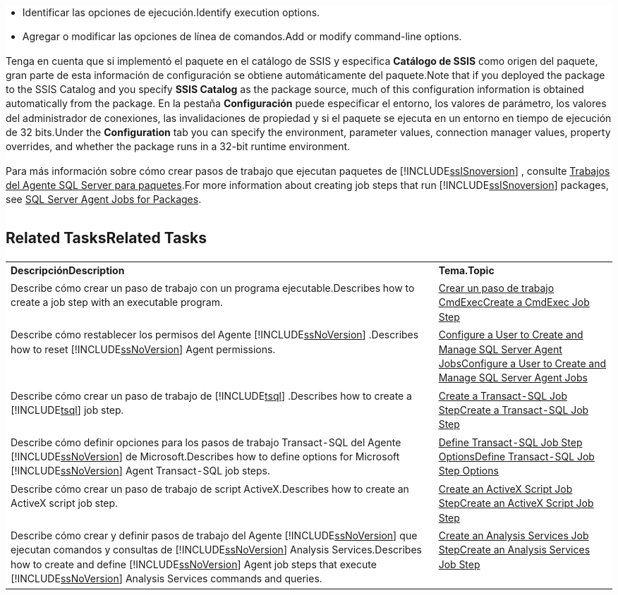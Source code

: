 -   <span data-ttu-id="2ffa0-210">Identificar las opciones de ejecución.</span><span class="sxs-lookup"><span data-stu-id="2ffa0-210">Identify execution options.</span></span>  
  
-   <span data-ttu-id="2ffa0-211">Agregar o modificar las opciones de línea de comandos.</span><span class="sxs-lookup"><span data-stu-id="2ffa0-211">Add or modify command-line options.</span></span>  
  
 <span data-ttu-id="2ffa0-212">Tenga en cuenta que si implementó el paquete en el catálogo de SSIS y especifica **Catálogo de SSIS** como origen del paquete, gran parte de esta información de configuración se obtiene automáticamente del paquete.</span><span class="sxs-lookup"><span data-stu-id="2ffa0-212">Note that if you deployed the package to the SSIS Catalog and you specify **SSIS Catalog** as the package source, much of this configuration information is obtained automatically from the package.</span></span> <span data-ttu-id="2ffa0-213">En la pestaña **Configuración** puede especificar el entorno, los valores de parámetro, los valores del administrador de conexiones, las invalidaciones de propiedad y si el paquete se ejecuta en un entorno en tiempo de ejecución de 32 bits.</span><span class="sxs-lookup"><span data-stu-id="2ffa0-213">Under the **Configuration** tab you can specify the environment, parameter values, connection manager values, property overrides, and whether the package runs in a 32-bit runtime environment.</span></span>  
  
 <span data-ttu-id="2ffa0-214">Para más información sobre cómo crear pasos de trabajo que ejecutan paquetes de [!INCLUDE[ssISnoversion](../../includes/ssisnoversion-md.md)] , consulte [Trabajos del Agente SQL Server para paquetes](../../integration-services/packages/sql-server-agent-jobs-for-packages.md).</span><span class="sxs-lookup"><span data-stu-id="2ffa0-214">For more information about creating job steps that run [!INCLUDE[ssISnoversion](../../includes/ssisnoversion-md.md)] packages, see [SQL Server Agent Jobs for Packages](../../integration-services/packages/sql-server-agent-jobs-for-packages.md).</span></span>  
  
## <a name="related-tasks"></a><span data-ttu-id="2ffa0-215">Related Tasks</span><span class="sxs-lookup"><span data-stu-id="2ffa0-215">Related Tasks</span></span>  
  
|||  
|-|-|  
|<span data-ttu-id="2ffa0-216">**Descripción**</span><span class="sxs-lookup"><span data-stu-id="2ffa0-216">**Description**</span></span>|<span data-ttu-id="2ffa0-217">**Tema.**</span><span class="sxs-lookup"><span data-stu-id="2ffa0-217">**Topic**</span></span>|  
|<span data-ttu-id="2ffa0-218">Describe cómo crear un paso de trabajo con un programa ejecutable.</span><span class="sxs-lookup"><span data-stu-id="2ffa0-218">Describes how to create a job step with an executable program.</span></span>|[<span data-ttu-id="2ffa0-219">Crear un paso de trabajo CmdExec</span><span class="sxs-lookup"><span data-stu-id="2ffa0-219">Create a CmdExec Job Step</span></span>](create-a-cmdexec-job-step.md)|  
|<span data-ttu-id="2ffa0-220">Describe cómo restablecer los permisos del Agente [!INCLUDE[ssNoVersion](../../includes/ssnoversion-md.md)] .</span><span class="sxs-lookup"><span data-stu-id="2ffa0-220">Describes how to reset [!INCLUDE[ssNoVersion](../../includes/ssnoversion-md.md)] Agent permissions.</span></span>|[<span data-ttu-id="2ffa0-221">Configure a User to Create and Manage SQL Server Agent Jobs</span><span class="sxs-lookup"><span data-stu-id="2ffa0-221">Configure a User to Create and Manage SQL Server Agent Jobs</span></span>](configure-a-user-to-create-and-manage-sql-server-agent-jobs.md)|  
|<span data-ttu-id="2ffa0-222">Describe cómo crear un paso de trabajo de [!INCLUDE[tsql](../../includes/tsql-md.md)] .</span><span class="sxs-lookup"><span data-stu-id="2ffa0-222">Describes how to create a [!INCLUDE[tsql](../../includes/tsql-md.md)] job step.</span></span>|[<span data-ttu-id="2ffa0-223">Create a Transact-SQL Job Step</span><span class="sxs-lookup"><span data-stu-id="2ffa0-223">Create a Transact-SQL Job Step</span></span>](create-a-transact-sql-job-step.md)|  
|<span data-ttu-id="2ffa0-224">Describe cómo definir opciones para los pasos de trabajo Transact-SQL del Agente [!INCLUDE[ssNoVersion](../../includes/ssnoversion-md.md)] de Microsoft.</span><span class="sxs-lookup"><span data-stu-id="2ffa0-224">Describes how to define options for Microsoft [!INCLUDE[ssNoVersion](../../includes/ssnoversion-md.md)] Agent Transact-SQL job steps.</span></span>|[<span data-ttu-id="2ffa0-225">Define Transact-SQL Job Step Options</span><span class="sxs-lookup"><span data-stu-id="2ffa0-225">Define Transact-SQL Job Step Options</span></span>](define-transact-sql-job-step-options.md)|  
|<span data-ttu-id="2ffa0-226">Describe cómo crear un paso de trabajo de script ActiveX.</span><span class="sxs-lookup"><span data-stu-id="2ffa0-226">Describes how to create an ActiveX script job step.</span></span>|[<span data-ttu-id="2ffa0-227">Create an ActiveX Script Job Step</span><span class="sxs-lookup"><span data-stu-id="2ffa0-227">Create an ActiveX Script Job Step</span></span>](create-an-activex-script-job-step.md)|  
|<span data-ttu-id="2ffa0-228">Describe cómo crear y definir pasos de trabajo del Agente [!INCLUDE[ssNoVersion](../../includes/ssnoversion-md.md)] que ejecutan comandos y consultas de [!INCLUDE[ssNoVersion](../../includes/ssnoversion-md.md)] Analysis Services.</span><span class="sxs-lookup"><span data-stu-id="2ffa0-228">Describes how to create and define [!INCLUDE[ssNoVersion](../../includes/ssnoversion-md.md)] Agent job steps that execute [!INCLUDE[ssNoVersion](../../includes/ssnoversion-md.md)] Analysis Services commands and queries.</span></span>|[<span data-ttu-id="2ffa0-229">Create an Analysis Services Job Step</span><span class="sxs-lookup"><span data-stu-id="2ffa0-229">Create an Analysis Services Job Step</span></span>](create-an-analysis-services-job-step.md)|  